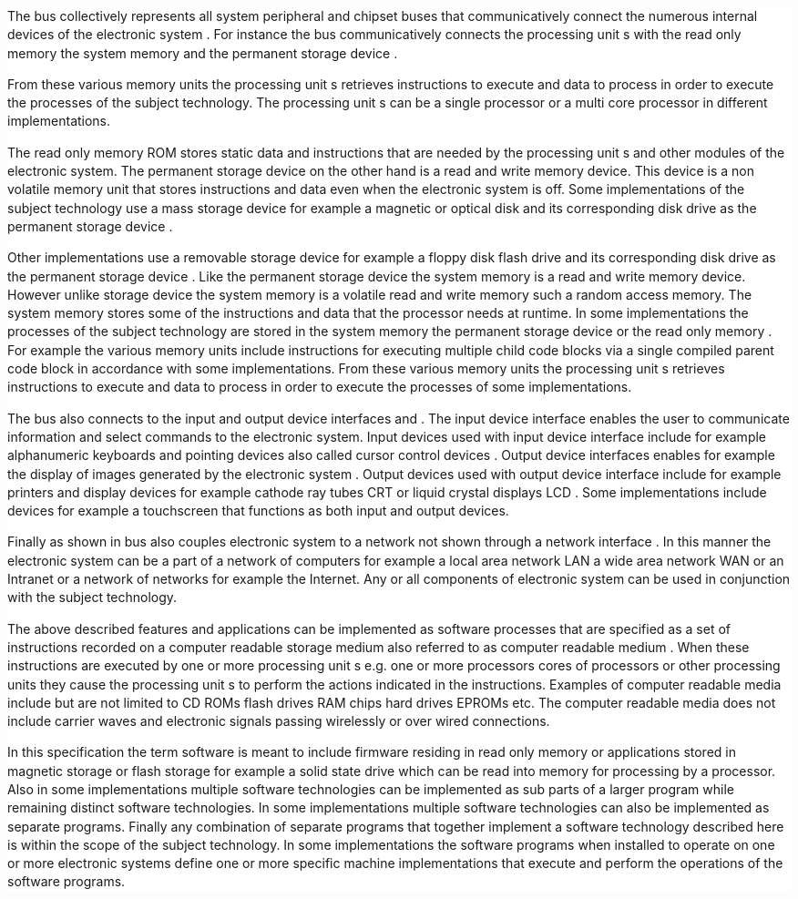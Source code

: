 The bus collectively represents all system peripheral and chipset buses that communicatively connect the numerous internal devices of the electronic system . For instance the bus communicatively connects the processing unit s with the read only memory the system memory and the permanent storage device .

From these various memory units the processing unit s retrieves instructions to execute and data to process in order to execute the processes of the subject technology. The processing unit s can be a single processor or a multi core processor in different implementations.

The read only memory ROM stores static data and instructions that are needed by the processing unit s and other modules of the electronic system. The permanent storage device on the other hand is a read and write memory device. This device is a non volatile memory unit that stores instructions and data even when the electronic system is off. Some implementations of the subject technology use a mass storage device for example a magnetic or optical disk and its corresponding disk drive as the permanent storage device .

Other implementations use a removable storage device for example a floppy disk flash drive and its corresponding disk drive as the permanent storage device . Like the permanent storage device the system memory is a read and write memory device. However unlike storage device the system memory is a volatile read and write memory such a random access memory. The system memory stores some of the instructions and data that the processor needs at runtime. In some implementations the processes of the subject technology are stored in the system memory the permanent storage device or the read only memory . For example the various memory units include instructions for executing multiple child code blocks via a single compiled parent code block in accordance with some implementations. From these various memory units the processing unit s retrieves instructions to execute and data to process in order to execute the processes of some implementations.

The bus also connects to the input and output device interfaces and . The input device interface enables the user to communicate information and select commands to the electronic system. Input devices used with input device interface include for example alphanumeric keyboards and pointing devices also called cursor control devices . Output device interfaces enables for example the display of images generated by the electronic system . Output devices used with output device interface include for example printers and display devices for example cathode ray tubes CRT or liquid crystal displays LCD . Some implementations include devices for example a touchscreen that functions as both input and output devices.

Finally as shown in bus also couples electronic system to a network not shown through a network interface . In this manner the electronic system can be a part of a network of computers for example a local area network LAN a wide area network WAN or an Intranet or a network of networks for example the Internet. Any or all components of electronic system can be used in conjunction with the subject technology.

The above described features and applications can be implemented as software processes that are specified as a set of instructions recorded on a computer readable storage medium also referred to as computer readable medium . When these instructions are executed by one or more processing unit s e.g. one or more processors cores of processors or other processing units they cause the processing unit s to perform the actions indicated in the instructions. Examples of computer readable media include but are not limited to CD ROMs flash drives RAM chips hard drives EPROMs etc. The computer readable media does not include carrier waves and electronic signals passing wirelessly or over wired connections.

In this specification the term software is meant to include firmware residing in read only memory or applications stored in magnetic storage or flash storage for example a solid state drive which can be read into memory for processing by a processor. Also in some implementations multiple software technologies can be implemented as sub parts of a larger program while remaining distinct software technologies. In some implementations multiple software technologies can also be implemented as separate programs. Finally any combination of separate programs that together implement a software technology described here is within the scope of the subject technology. In some implementations the software programs when installed to operate on one or more electronic systems define one or more specific machine implementations that execute and perform the operations of the software programs.
